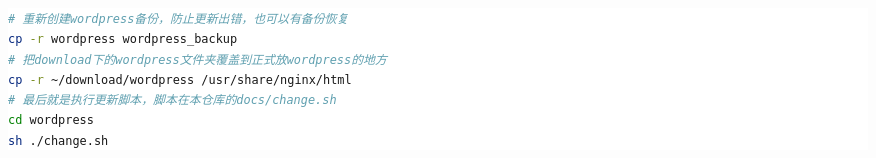   ```bash
  # 重新创建wordpress备份，防止更新出错，也可以有备份恢复
  cp -r wordpress wordpress_backup
  # 把download下的wordpress文件夹覆盖到正式放wordpress的地方
  cp -r ~/download/wordpress /usr/share/nginx/html
  # 最后就是执行更新脚本，脚本在本仓库的docs/change.sh
  cd wordpress
  sh ./change.sh
  ```

  

